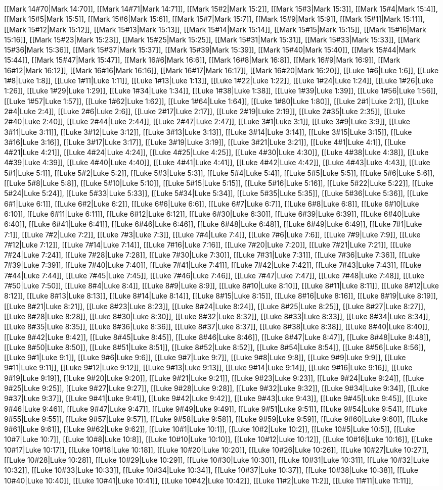 [[Mark 14#70|Mark 14:70]], [[Mark 14#71|Mark 14:71]], [[Mark 15#2|Mark 15:2]], [[Mark 15#3|Mark 15:3]], [[Mark 15#4|Mark 15:4]], [[Mark 15#5|Mark 15:5]], [[Mark 15#6|Mark 15:6]], [[Mark 15#7|Mark 15:7]], [[Mark 15#9|Mark 15:9]], [[Mark 15#11|Mark 15:11]], [[Mark 15#12|Mark 15:12]], [[Mark 15#13|Mark 15:13]], [[Mark 15#14|Mark 15:14]], [[Mark 15#15|Mark 15:15]], [[Mark 15#16|Mark 15:16]], [[Mark 15#23|Mark 15:23]], [[Mark 15#25|Mark 15:25]], [[Mark 15#31|Mark 15:31]], [[Mark 15#33|Mark 15:33]], [[Mark 15#36|Mark 15:36]], [[Mark 15#37|Mark 15:37]], [[Mark 15#39|Mark 15:39]], [[Mark 15#40|Mark 15:40]], [[Mark 15#44|Mark 15:44]], [[Mark 15#47|Mark 15:47]], [[Mark 16#6|Mark 16:6]], [[Mark 16#8|Mark 16:8]], [[Mark 16#9|Mark 16:9]], [[Mark 16#12|Mark 16:12]], [[Mark 16#16|Mark 16:16]], [[Mark 16#17|Mark 16:17]], [[Mark 16#20|Mark 16:20]], [[Luke 1#6|Luke 1:6]], [[Luke 1#8|Luke 1:8]], [[Luke 1#11|Luke 1:11]], [[Luke 1#13|Luke 1:13]], [[Luke 1#22|Luke 1:22]], [[Luke 1#24|Luke 1:24]], [[Luke 1#26|Luke 1:26]], [[Luke 1#29|Luke 1:29]], [[Luke 1#34|Luke 1:34]], [[Luke 1#38|Luke 1:38]], [[Luke 1#39|Luke 1:39]], [[Luke 1#56|Luke 1:56]], [[Luke 1#57|Luke 1:57]], [[Luke 1#62|Luke 1:62]], [[Luke 1#64|Luke 1:64]], [[Luke 1#80|Luke 1:80]], [[Luke 2#1|Luke 2:1]], [[Luke 2#4|Luke 2:4]], [[Luke 2#6|Luke 2:6]], [[Luke 2#17|Luke 2:17]], [[Luke 2#19|Luke 2:19]], [[Luke 2#35|Luke 2:35]], [[Luke 2#40|Luke 2:40]], [[Luke 2#44|Luke 2:44]], [[Luke 2#47|Luke 2:47]], [[Luke 3#1|Luke 3:1]], [[Luke 3#9|Luke 3:9]], [[Luke 3#11|Luke 3:11]], [[Luke 3#12|Luke 3:12]], [[Luke 3#13|Luke 3:13]], [[Luke 3#14|Luke 3:14]], [[Luke 3#15|Luke 3:15]], [[Luke 3#16|Luke 3:16]], [[Luke 3#17|Luke 3:17]], [[Luke 3#19|Luke 3:19]], [[Luke 3#21|Luke 3:21]], [[Luke 4#1|Luke 4:1]], [[Luke 4#21|Luke 4:21]], [[Luke 4#24|Luke 4:24]], [[Luke 4#25|Luke 4:25]], [[Luke 4#30|Luke 4:30]], [[Luke 4#38|Luke 4:38]], [[Luke 4#39|Luke 4:39]], [[Luke 4#40|Luke 4:40]], [[Luke 4#41|Luke 4:41]], [[Luke 4#42|Luke 4:42]], [[Luke 4#43|Luke 4:43]], [[Luke 5#1|Luke 5:1]], [[Luke 5#2|Luke 5:2]], [[Luke 5#3|Luke 5:3]], [[Luke 5#4|Luke 5:4]], [[Luke 5#5|Luke 5:5]], [[Luke 5#6|Luke 5:6]], [[Luke 5#8|Luke 5:8]], [[Luke 5#10|Luke 5:10]], [[Luke 5#15|Luke 5:15]], [[Luke 5#16|Luke 5:16]], [[Luke 5#22|Luke 5:22]], [[Luke 5#24|Luke 5:24]], [[Luke 5#33|Luke 5:33]], [[Luke 5#34|Luke 5:34]], [[Luke 5#35|Luke 5:35]], [[Luke 5#36|Luke 5:36]], [[Luke 6#1|Luke 6:1]], [[Luke 6#2|Luke 6:2]], [[Luke 6#6|Luke 6:6]], [[Luke 6#7|Luke 6:7]], [[Luke 6#8|Luke 6:8]], [[Luke 6#10|Luke 6:10]], [[Luke 6#11|Luke 6:11]], [[Luke 6#12|Luke 6:12]], [[Luke 6#30|Luke 6:30]], [[Luke 6#39|Luke 6:39]], [[Luke 6#40|Luke 6:40]], [[Luke 6#41|Luke 6:41]], [[Luke 6#46|Luke 6:46]], [[Luke 6#48|Luke 6:48]], [[Luke 6#49|Luke 6:49]], [[Luke 7#1|Luke 7:1]], [[Luke 7#2|Luke 7:2]], [[Luke 7#3|Luke 7:3]], [[Luke 7#4|Luke 7:4]], [[Luke 7#6|Luke 7:6]], [[Luke 7#9|Luke 7:9]], [[Luke 7#12|Luke 7:12]], [[Luke 7#14|Luke 7:14]], [[Luke 7#16|Luke 7:16]], [[Luke 7#20|Luke 7:20]], [[Luke 7#21|Luke 7:21]], [[Luke 7#24|Luke 7:24]], [[Luke 7#28|Luke 7:28]], [[Luke 7#30|Luke 7:30]], [[Luke 7#31|Luke 7:31]], [[Luke 7#36|Luke 7:36]], [[Luke 7#39|Luke 7:39]], [[Luke 7#40|Luke 7:40]], [[Luke 7#41|Luke 7:41]], [[Luke 7#42|Luke 7:42]], [[Luke 7#43|Luke 7:43]], [[Luke 7#44|Luke 7:44]], [[Luke 7#45|Luke 7:45]], [[Luke 7#46|Luke 7:46]], [[Luke 7#47|Luke 7:47]], [[Luke 7#48|Luke 7:48]], [[Luke 7#50|Luke 7:50]], [[Luke 8#4|Luke 8:4]], [[Luke 8#9|Luke 8:9]], [[Luke 8#10|Luke 8:10]], [[Luke 8#11|Luke 8:11]], [[Luke 8#12|Luke 8:12]], [[Luke 8#13|Luke 8:13]], [[Luke 8#14|Luke 8:14]], [[Luke 8#15|Luke 8:15]], [[Luke 8#16|Luke 8:16]], [[Luke 8#19|Luke 8:19]], [[Luke 8#21|Luke 8:21]], [[Luke 8#23|Luke 8:23]], [[Luke 8#24|Luke 8:24]], [[Luke 8#25|Luke 8:25]], [[Luke 8#27|Luke 8:27]], [[Luke 8#28|Luke 8:28]], [[Luke 8#30|Luke 8:30]], [[Luke 8#32|Luke 8:32]], [[Luke 8#33|Luke 8:33]], [[Luke 8#34|Luke 8:34]], [[Luke 8#35|Luke 8:35]], [[Luke 8#36|Luke 8:36]], [[Luke 8#37|Luke 8:37]], [[Luke 8#38|Luke 8:38]], [[Luke 8#40|Luke 8:40]], [[Luke 8#42|Luke 8:42]], [[Luke 8#45|Luke 8:45]], [[Luke 8#46|Luke 8:46]], [[Luke 8#47|Luke 8:47]], [[Luke 8#48|Luke 8:48]], [[Luke 8#50|Luke 8:50]], [[Luke 8#51|Luke 8:51]], [[Luke 8#52|Luke 8:52]], [[Luke 8#54|Luke 8:54]], [[Luke 8#56|Luke 8:56]], [[Luke 9#1|Luke 9:1]], [[Luke 9#6|Luke 9:6]], [[Luke 9#7|Luke 9:7]], [[Luke 9#8|Luke 9:8]], [[Luke 9#9|Luke 9:9]], [[Luke 9#11|Luke 9:11]], [[Luke 9#12|Luke 9:12]], [[Luke 9#13|Luke 9:13]], [[Luke 9#14|Luke 9:14]], [[Luke 9#16|Luke 9:16]], [[Luke 9#19|Luke 9:19]], [[Luke 9#20|Luke 9:20]], [[Luke 9#21|Luke 9:21]], [[Luke 9#23|Luke 9:23]], [[Luke 9#24|Luke 9:24]], [[Luke 9#25|Luke 9:25]], [[Luke 9#27|Luke 9:27]], [[Luke 9#28|Luke 9:28]], [[Luke 9#32|Luke 9:32]], [[Luke 9#34|Luke 9:34]], [[Luke 9#37|Luke 9:37]], [[Luke 9#41|Luke 9:41]], [[Luke 9#42|Luke 9:42]], [[Luke 9#43|Luke 9:43]], [[Luke 9#45|Luke 9:45]], [[Luke 9#46|Luke 9:46]], [[Luke 9#47|Luke 9:47]], [[Luke 9#49|Luke 9:49]], [[Luke 9#51|Luke 9:51]], [[Luke 9#54|Luke 9:54]], [[Luke 9#55|Luke 9:55]], [[Luke 9#57|Luke 9:57]], [[Luke 9#58|Luke 9:58]], [[Luke 9#59|Luke 9:59]], [[Luke 9#60|Luke 9:60]], [[Luke 9#61|Luke 9:61]], [[Luke 9#62|Luke 9:62]], [[Luke 10#1|Luke 10:1]], [[Luke 10#2|Luke 10:2]], [[Luke 10#5|Luke 10:5]], [[Luke 10#7|Luke 10:7]], [[Luke 10#8|Luke 10:8]], [[Luke 10#10|Luke 10:10]], [[Luke 10#12|Luke 10:12]], [[Luke 10#16|Luke 10:16]], [[Luke 10#17|Luke 10:17]], [[Luke 10#18|Luke 10:18]], [[Luke 10#20|Luke 10:20]], [[Luke 10#26|Luke 10:26]], [[Luke 10#27|Luke 10:27]], [[Luke 10#28|Luke 10:28]], [[Luke 10#29|Luke 10:29]], [[Luke 10#30|Luke 10:30]], [[Luke 10#31|Luke 10:31]], [[Luke 10#32|Luke 10:32]], [[Luke 10#33|Luke 10:33]], [[Luke 10#34|Luke 10:34]], [[Luke 10#37|Luke 10:37]], [[Luke 10#38|Luke 10:38]], [[Luke 10#40|Luke 10:40]], [[Luke 10#41|Luke 10:41]], [[Luke 10#42|Luke 10:42]], [[Luke 11#2|Luke 11:2]], [[Luke 11#11|Luke 11:11]],